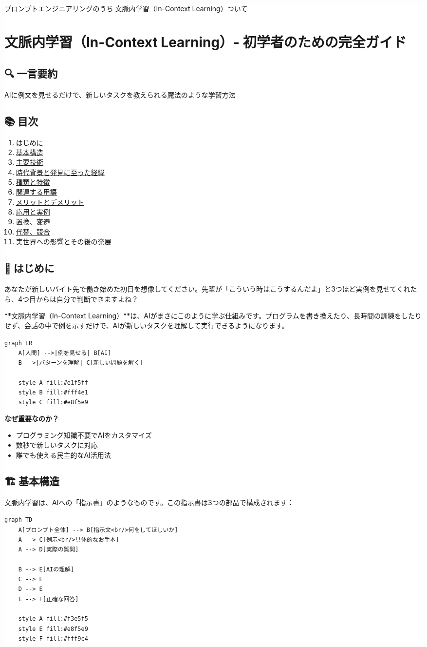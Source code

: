 プロンプトエンジニアリングのうち 文脈内学習（In-Context Learning）ついて


# 文脈内学習（In-Context Learning）- 初学者のための完全ガイド

## 🔍 一言要約
AIに例文を見せるだけで、新しいタスクを教えられる魔法のような学習方法

## 📚 目次
1. [はじめに](#-はじめに)
2. [基本構造](#-基本構造)
3. [主要技術](#-主要技術)
4. [時代背景と発見に至った経緯](#-時代背景と発見に至った経緯)
5. [種類と特徴](#-種類と特徴)
6. [関連する用語](#-関連する用語)
7. [メリットとデメリット](#-メリットとデメリット)
8. [応用と実例](#-応用と実例)
9. [置換、変遷](#-置換変遷)
10. [代替、競合](#-代替競合)
11. [実世界への影響とその後の発展](#-実世界への影響とその後の発展)

## 🌟 はじめに

あなたが新しいバイト先で働き始めた初日を想像してください。先輩が「こういう時はこうするんだよ」と3つほど実例を見せてくれたら、4つ目からは自分で判断できますよね？

**文脈内学習（In-Context Learning）**は、AIがまさにこのように学ぶ仕組みです。プログラムを書き換えたり、長時間の訓練をしたりせず、会話の中で例を示すだけで、AIが新しいタスクを理解して実行できるようになります。

```mermaid
graph LR
    A[人間] -->|例を見せる| B[AI]
    B -->|パターンを理解| C[新しい問題を解く]
    
    style A fill:#e1f5ff
    style B fill:#fff4e1
    style C fill:#e8f5e9
```

**なぜ重要なのか？**
- プログラミング知識不要でAIをカスタマイズ
- 数秒で新しいタスクに対応
- 誰でも使える民主的なAI活用法

## 🏗️ 基本構造

文脈内学習は、AIへの「指示書」のようなものです。この指示書は3つの部品で構成されます：

```mermaid
graph TD
    A[プロンプト全体] --> B[指示文<br/>何をしてほしいか]
    A --> C[例示<br/>具体的なお手本]
    A --> D[実際の質問]
    
    B --> E[AIの理解]
    C --> E
    D --> E
    E --> F[正確な回答]
    
    style A fill:#f3e5f5
    style E fill:#e8f5e9
    style F fill:#fff9c4
```

